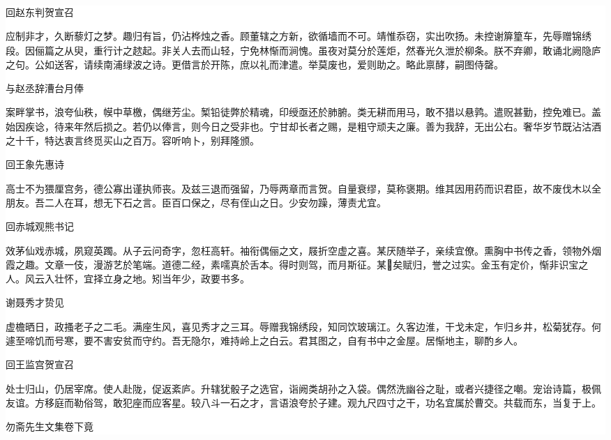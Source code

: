 回赵东判贺宣召  

应制非才，久断藜灯之梦。趣归有旨，仍沾桦烛之香。顾董辖之方新，欲循墙而不可。靖惟忝窃，实出吹扬。未控谢箳篂车，先辱赠锦绣段。因俪篇之从臾，重行计之趑起。非关人去而山轻，宁免林惭而涧愧。虽夜对莫分於莲炬，然春光久泄於柳条。朕不弃卿，敢诵北阙隐庐之句。公如送客，请续南浦绿波之诗。更借言於开陈，庶以礼而津遣。举莫废也，爱则助之。略此禀酵，嗣图侍罄。  

与赵丞辞漕台月俸  

案畔掌书，浪夸仙秩，幙中草檄，偶继芳尘。椠铅徒弊於精魂，印绶亟还於肺腑。类无耕而用马，敢不猎以悬鹑。遣贶甚勤，控免难已。盖始因疾谂，待来年然后损之。若仍以俸言，则今日之受非也。宁甘却长者之赐，是粗守顽夫之廉。善为我辞，无出公右。奢华岁节既沾沽酒之十千，特达衷言终觅买山之百万。容听响卜，别拜隆颁。  

回王象先惠诗  

高士不为猥厘宫务，德公寡出谨执师丧。及兹三退而强留，乃辱两章而言贺。自量衰缪，莫称褒期。维其因用药而识君臣，故不废伐木以全朋友。吾二人在耳，想无下石之言。臣百口保之，尽有侄山之日。少安勿躁，薄责尤宜。  

回赤城观熊书记  

效茅仙戏赤城，夙窥英躅。从子云问奇字，忽枉高轩。袖衔偶俪之文，屐折空虚之喜。某厌随举子，亲续宜僚。熏胸中书传之香，领物外烟霞之趣。文章一伎，漫游艺於笔端。道德二经，素嚅真於舌本。得时则驾，而月斯征。某矣赋归，誉之过实。金玉有定价，惭非识宝之人。风云入壮怀，宜择立身之地。矧当年少，政要书多。  

谢聂秀才贽见  

虚檐晒日，政搔老子之二毛。满座生风，喜见秀才之三耳。辱赠我锦绣段，知同饮玻璃江。久客边淮，干戈未定，乍归乡井，松菊犹存。何遽至啼饥而号寒，要不害安贫而守约。吾无隐尔，难持岭上之白云。君其图之，自有书中之金屋。居惭地主，聊酌乡人。  

回王监宫贺宣召  

处士归山，仍居宰席。使人赴陇，促返紊庐。升辖犹骰子之选官，诣阙类胡孙之入袋。偶然洗幽谷之耻，或者兴捷径之嘲。宠诒诗篇，极佩友谊。方移庭而勒俗驾，敢犯座而应客星。较八斗一石之才，言语浪夸於子建。观九尺四寸之干，功名宜属於曹交。共载而东，当复于上。  

勿斋先生文集卷下竟  
